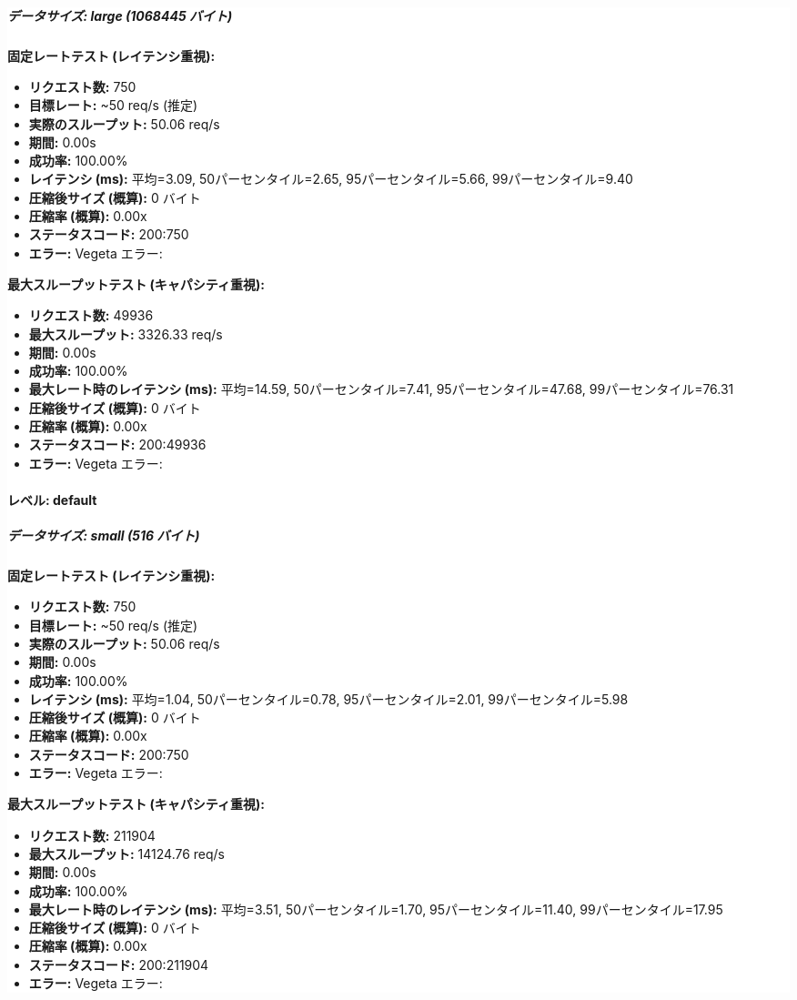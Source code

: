 
##### データサイズ: large (1068445 バイト)

**固定レートテスト (レイテンシ重視):**

- **リクエスト数:** 750
- **目標レート:** ~50 req/s (推定)
- **実際のスループット:** 50.06 req/s
- **期間:** 0.00s
- **成功率:** 100.00%
- **レイテンシ (ms):** 平均=3.09, 50パーセンタイル=2.65, 95パーセンタイル=5.66, 99パーセンタイル=9.40
- **圧縮後サイズ (概算):** 0 バイト
- **圧縮率 (概算):** 0.00x
- **ステータスコード:** 200:750
- **エラー:** Vegeta エラー:


**最大スループットテスト (キャパシティ重視):**

- **リクエスト数:** 49936
- **最大スループット:** 3326.33 req/s
- **期間:** 0.00s
- **成功率:** 100.00%
- **最大レート時のレイテンシ (ms):** 平均=14.59, 50パーセンタイル=7.41, 95パーセンタイル=47.68, 99パーセンタイル=76.31
- **圧縮後サイズ (概算):** 0 バイト
- **圧縮率 (概算):** 0.00x
- **ステータスコード:** 200:49936
- **エラー:** Vegeta エラー:



#### レベル: default

##### データサイズ: small (516 バイト)

**固定レートテスト (レイテンシ重視):**

- **リクエスト数:** 750
- **目標レート:** ~50 req/s (推定)
- **実際のスループット:** 50.06 req/s
- **期間:** 0.00s
- **成功率:** 100.00%
- **レイテンシ (ms):** 平均=1.04, 50パーセンタイル=0.78, 95パーセンタイル=2.01, 99パーセンタイル=5.98
- **圧縮後サイズ (概算):** 0 バイト
- **圧縮率 (概算):** 0.00x
- **ステータスコード:** 200:750
- **エラー:** Vegeta エラー:


**最大スループットテスト (キャパシティ重視):**

- **リクエスト数:** 211904
- **最大スループット:** 14124.76 req/s
- **期間:** 0.00s
- **成功率:** 100.00%
- **最大レート時のレイテンシ (ms):** 平均=3.51, 50パーセンタイル=1.70, 95パーセンタイル=11.40, 99パーセンタイル=17.95
- **圧縮後サイズ (概算):** 0 バイト
- **圧縮率 (概算):** 0.00x
- **ステータスコード:** 200:211904
- **エラー:** Vegeta エラー:
